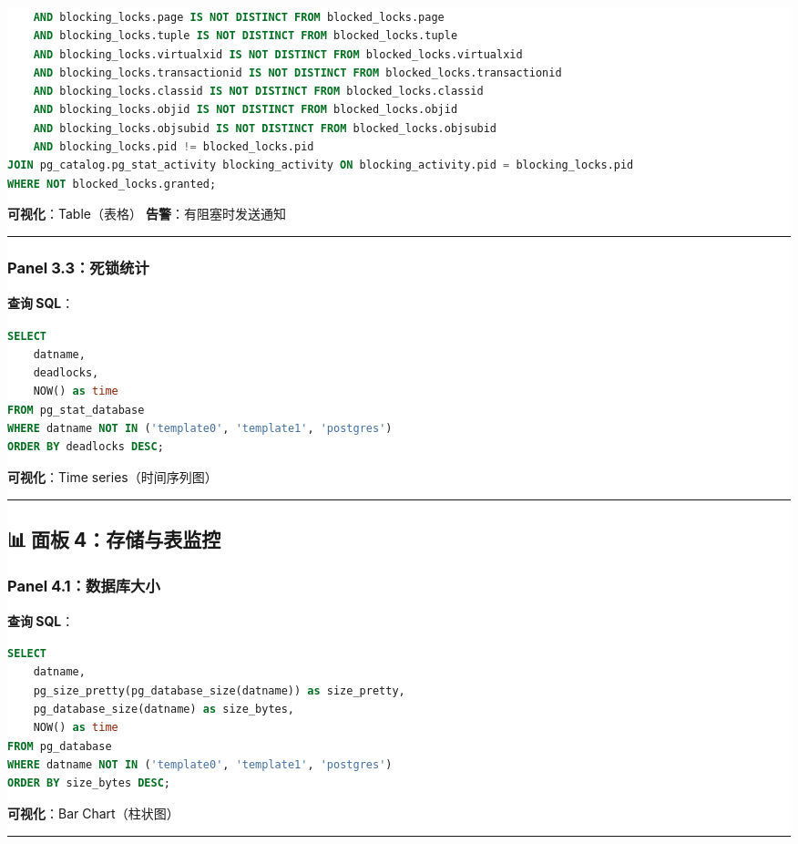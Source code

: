 ```sql
    AND blocking_locks.page IS NOT DISTINCT FROM blocked_locks.page
    AND blocking_locks.tuple IS NOT DISTINCT FROM blocked_locks.tuple
    AND blocking_locks.virtualxid IS NOT DISTINCT FROM blocked_locks.virtualxid
    AND blocking_locks.transactionid IS NOT DISTINCT FROM blocked_locks.transactionid
    AND blocking_locks.classid IS NOT DISTINCT FROM blocked_locks.classid
    AND blocking_locks.objid IS NOT DISTINCT FROM blocked_locks.objid
    AND blocking_locks.objsubid IS NOT DISTINCT FROM blocked_locks.objsubid
    AND blocking_locks.pid != blocked_locks.pid
JOIN pg_catalog.pg_stat_activity blocking_activity ON blocking_activity.pid = blocking_locks.pid
WHERE NOT blocked_locks.granted;
```

**可视化**：Table（表格） **告警**：有阻塞时发送通知

---

### Panel 3.3：死锁统计

**查询 SQL**：

```sql
SELECT
    datname,
    deadlocks,
    NOW() as time
FROM pg_stat_database
WHERE datname NOT IN ('template0', 'template1', 'postgres')
ORDER BY deadlocks DESC;
```

**可视化**：Time series（时间序列图）

---

## 📊 面板 4：存储与表监控

### Panel 4.1：数据库大小

**查询 SQL**：

```sql
SELECT
    datname,
    pg_size_pretty(pg_database_size(datname)) as size_pretty,
    pg_database_size(datname) as size_bytes,
    NOW() as time
FROM pg_database
WHERE datname NOT IN ('template0', 'template1', 'postgres')
ORDER BY size_bytes DESC;
```

**可视化**：Bar Chart（柱状图）

---
